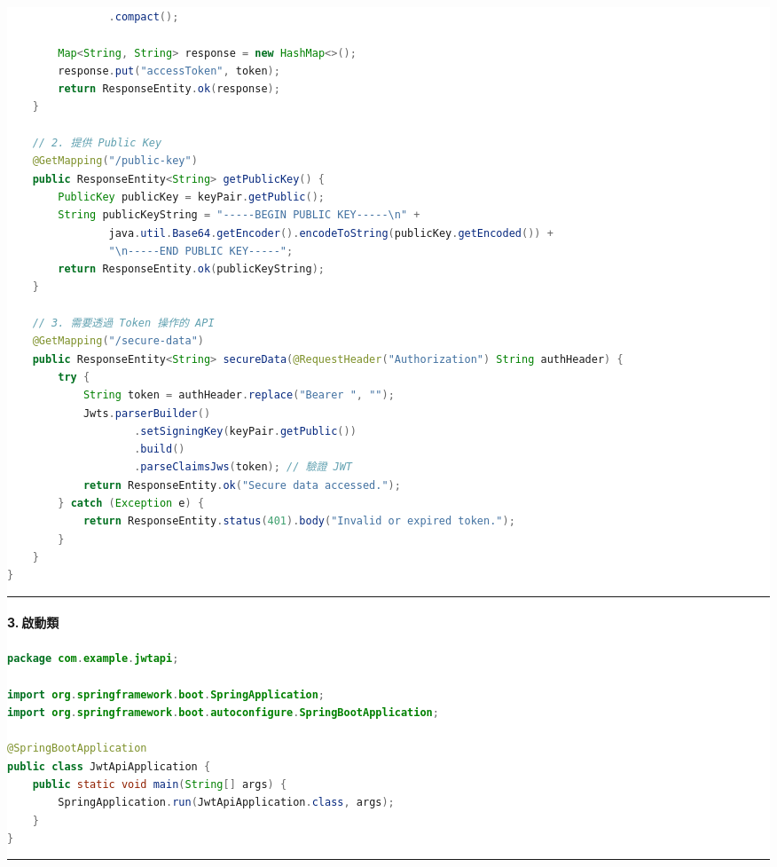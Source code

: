 ```java
                .compact();

        Map<String, String> response = new HashMap<>();
        response.put("accessToken", token);
        return ResponseEntity.ok(response);
    }

    // 2. 提供 Public Key
    @GetMapping("/public-key")
    public ResponseEntity<String> getPublicKey() {
        PublicKey publicKey = keyPair.getPublic();
        String publicKeyString = "-----BEGIN PUBLIC KEY-----\n" +
                java.util.Base64.getEncoder().encodeToString(publicKey.getEncoded()) +
                "\n-----END PUBLIC KEY-----";
        return ResponseEntity.ok(publicKeyString);
    }

    // 3. 需要透過 Token 操作的 API
    @GetMapping("/secure-data")
    public ResponseEntity<String> secureData(@RequestHeader("Authorization") String authHeader) {
        try {
            String token = authHeader.replace("Bearer ", "");
            Jwts.parserBuilder()
                    .setSigningKey(keyPair.getPublic())
                    .build()
                    .parseClaimsJws(token); // 驗證 JWT
            return ResponseEntity.ok("Secure data accessed.");
        } catch (Exception e) {
            return ResponseEntity.status(401).body("Invalid or expired token.");
        }
    }
}
```

---

#### 3. **啟動類**
```java
package com.example.jwtapi;

import org.springframework.boot.SpringApplication;
import org.springframework.boot.autoconfigure.SpringBootApplication;

@SpringBootApplication
public class JwtApiApplication {
    public static void main(String[] args) {
        SpringApplication.run(JwtApiApplication.class, args);
    }
}
```

---
